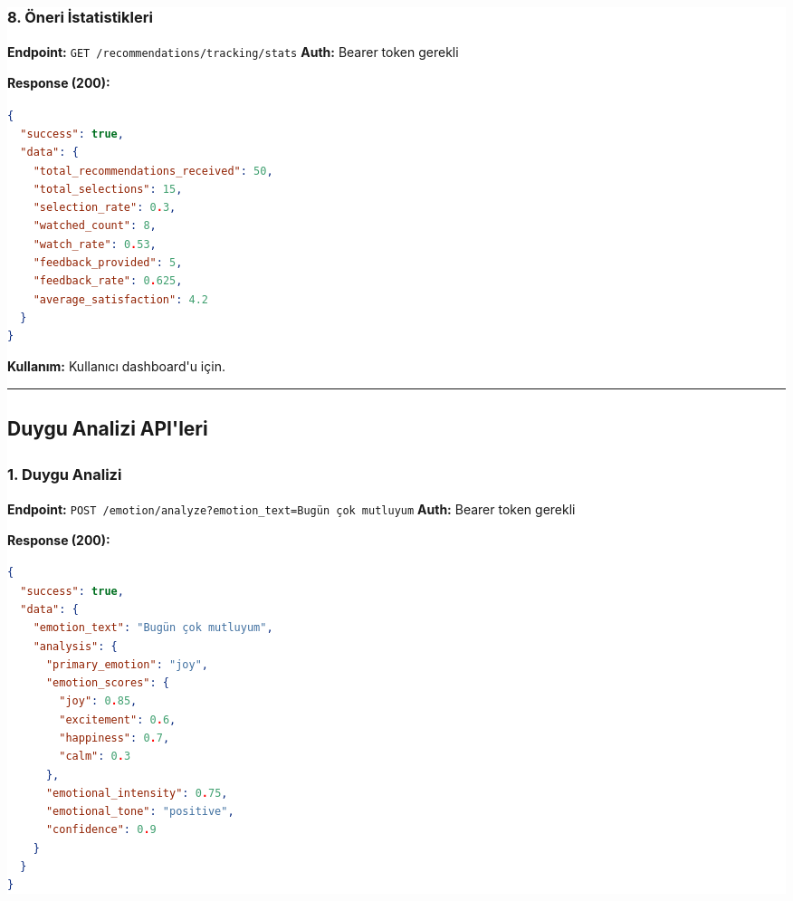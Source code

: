 ### 8. Öneri İstatistikleri
**Endpoint:** `GET /recommendations/tracking/stats`
**Auth:** Bearer token gerekli

**Response (200):**
```json
{
  "success": true,
  "data": {
    "total_recommendations_received": 50,
    "total_selections": 15,
    "selection_rate": 0.3,
    "watched_count": 8,
    "watch_rate": 0.53,
    "feedback_provided": 5,
    "feedback_rate": 0.625,
    "average_satisfaction": 4.2
  }
}
```

**Kullanım:** Kullanıcı dashboard'u için.

---

## Duygu Analizi API'leri

### 1. Duygu Analizi
**Endpoint:** `POST /emotion/analyze?emotion_text=Bugün çok mutluyum`
**Auth:** Bearer token gerekli

**Response (200):**
```json
{
  "success": true,
  "data": {
    "emotion_text": "Bugün çok mutluyum",
    "analysis": {
      "primary_emotion": "joy",
      "emotion_scores": {
        "joy": 0.85,
        "excitement": 0.6,
        "happiness": 0.7,
        "calm": 0.3
      },
      "emotional_intensity": 0.75,
      "emotional_tone": "positive",
      "confidence": 0.9
    }
  }
}
```
